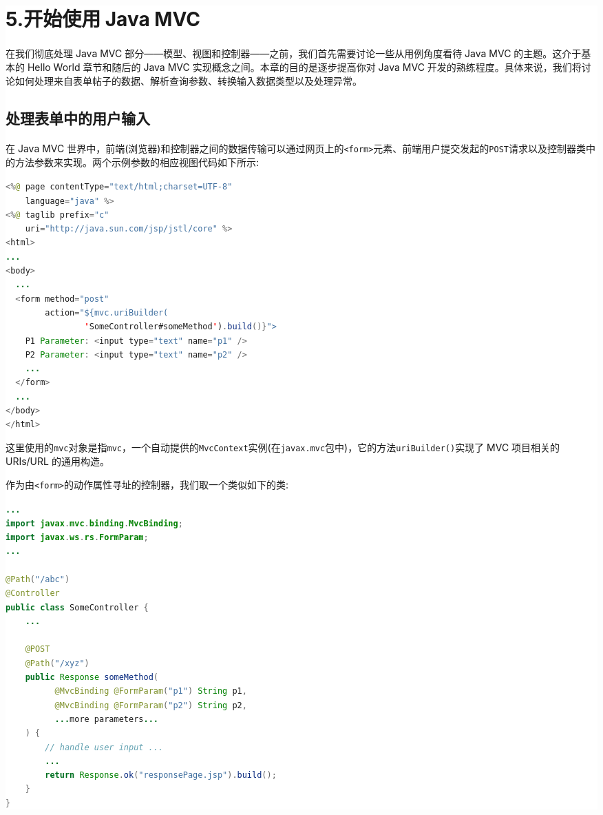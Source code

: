 # 5.开始使用 Java MVC

在我们彻底处理 Java MVC 部分——模型、视图和控制器——之前，我们首先需要讨论一些从用例角度看待 Java MVC 的主题。这介于基本的 Hello World 章节和随后的 Java MVC 实现概念之间。本章的目的是逐步提高你对 Java MVC 开发的熟练程度。具体来说，我们将讨论如何处理来自表单帖子的数据、解析查询参数、转换输入数据类型以及处理异常。

## 处理表单中的用户输入

在 Java MVC 世界中，前端(浏览器)和控制器之间的数据传输可以通过网页上的`<form>`元素、前端用户提交发起的`POST`请求以及控制器类中的方法参数来实现。两个示例参数的相应视图代码如下所示:

```java
<%@ page contentType="text/html;charset=UTF-8"
    language="java" %>
<%@ taglib prefix="c"
    uri="http://java.sun.com/jsp/jstl/core" %>
<html>
...
<body>
  ...
  <form method="post"
        action="${mvc.uriBuilder(
                'SomeController#someMethod').build()}">
    P1 Parameter: <input type="text" name="p1" />
    P2 Parameter: <input type="text" name="p2" />
    ...
  </form>
  ...
</body>
</html>

```

这里使用的`mvc`对象是指`mvc`，一个自动提供的`MvcContext`实例(在`javax.mvc`包中)，它的方法`uriBuilder()`实现了 MVC 项目相关的 URIs/URL 的通用构造。

作为由`<form>`的动作属性寻址的控制器，我们取一个类似如下的类:

```java
...
import javax.mvc.binding.MvcBinding;
import javax.ws.rs.FormParam;
...

@Path("/abc")
@Controller
public class SomeController {
    ...

    @POST
    @Path("/xyz")
    public Response someMethod(
          @MvcBinding @FormParam("p1") String p1,
          @MvcBinding @FormParam("p2") String p2,
          ...more parameters...
    ) {
        // handle user input ...
        ...
        return Response.ok("responsePage.jsp").build();
    }
}

```

